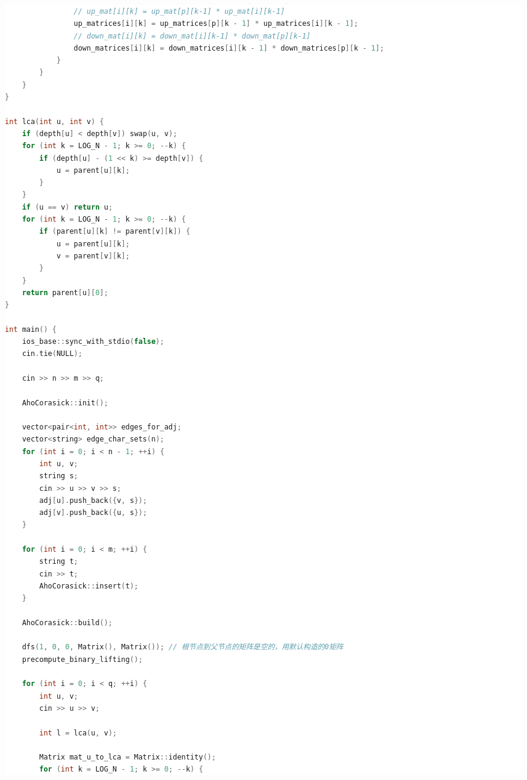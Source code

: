 ```cpp
                // up_mat[i][k] = up_mat[p][k-1] * up_mat[i][k-1]
                up_matrices[i][k] = up_matrices[p][k - 1] * up_matrices[i][k - 1];
                // down_mat[i][k] = down_mat[i][k-1] * down_mat[p][k-1]
                down_matrices[i][k] = down_matrices[i][k - 1] * down_matrices[p][k - 1];
            }
        }
    }
}

int lca(int u, int v) {
    if (depth[u] < depth[v]) swap(u, v);
    for (int k = LOG_N - 1; k >= 0; --k) {
        if (depth[u] - (1 << k) >= depth[v]) {
            u = parent[u][k];
        }
    }
    if (u == v) return u;
    for (int k = LOG_N - 1; k >= 0; --k) {
        if (parent[u][k] != parent[v][k]) {
            u = parent[u][k];
            v = parent[v][k];
        }
    }
    return parent[u][0];
}

int main() {
    ios_base::sync_with_stdio(false);
    cin.tie(NULL);

    cin >> n >> m >> q;

    AhoCorasick::init();
    
    vector<pair<int, int>> edges_for_adj;
    vector<string> edge_char_sets(n);
    for (int i = 0; i < n - 1; ++i) {
        int u, v;
        string s;
        cin >> u >> v >> s;
        adj[u].push_back({v, s});
        adj[v].push_back({u, s});
    }

    for (int i = 0; i < m; ++i) {
        string t;
        cin >> t;
        AhoCorasick::insert(t);
    }

    AhoCorasick::build();

    dfs(1, 0, 0, Matrix(), Matrix()); // 根节点到父节点的矩阵是空的，用默认构造的0矩阵
    precompute_binary_lifting();

    for (int i = 0; i < q; ++i) {
        int u, v;
        cin >> u >> v;

        int l = lca(u, v);

        Matrix mat_u_to_lca = Matrix::identity();
        for (int k = LOG_N - 1; k >= 0; --k) {
```